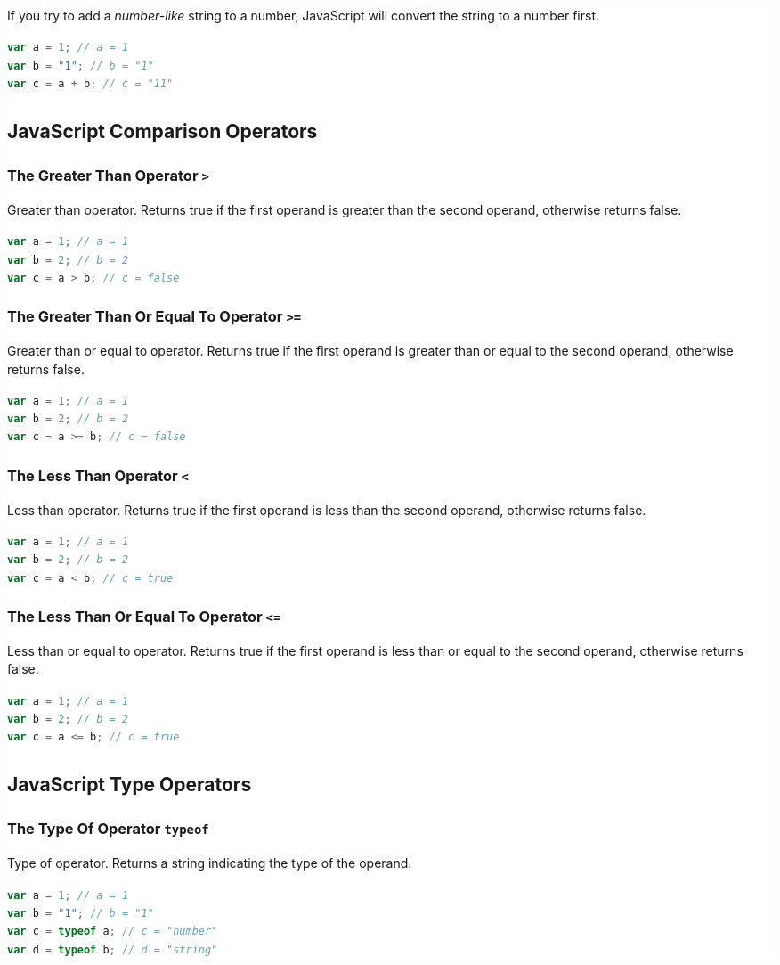 If you try to add a _number-like_ string to a number, JavaScript will convert the string to a number first.
```js
var a = 1; // a = 1
var b = "1"; // b = "1"
var c = a + b; // c = "11"
```

## JavaScript Comparison Operators
### The Greater Than Operator `>`
Greater than operator. Returns true if the first operand is greater than the second operand, otherwise returns false.
```js
var a = 1; // a = 1
var b = 2; // b = 2
var c = a > b; // c = false
```

### The Greater Than Or Equal To Operator `>=`
Greater than or equal to operator. Returns true if the first operand is greater than or equal to the second operand, otherwise returns false.
```js
var a = 1; // a = 1
var b = 2; // b = 2
var c = a >= b; // c = false
```

### The Less Than Operator `<`
Less than operator. Returns true if the first operand is less than the second operand, otherwise returns false.
```js
var a = 1; // a = 1
var b = 2; // b = 2
var c = a < b; // c = true
```

### The Less Than Or Equal To Operator `<=`
Less than or equal to operator. Returns true if the first operand is less than or equal to the second operand, otherwise returns false.
```js
var a = 1; // a = 1
var b = 2; // b = 2
var c = a <= b; // c = true
```

## JavaScript Type Operators
### The Type Of Operator `typeof`
Type of operator. Returns a string indicating the type of the operand.
```js
var a = 1; // a = 1
var b = "1"; // b = "1"
var c = typeof a; // c = "number"
var d = typeof b; // d = "string"
```
